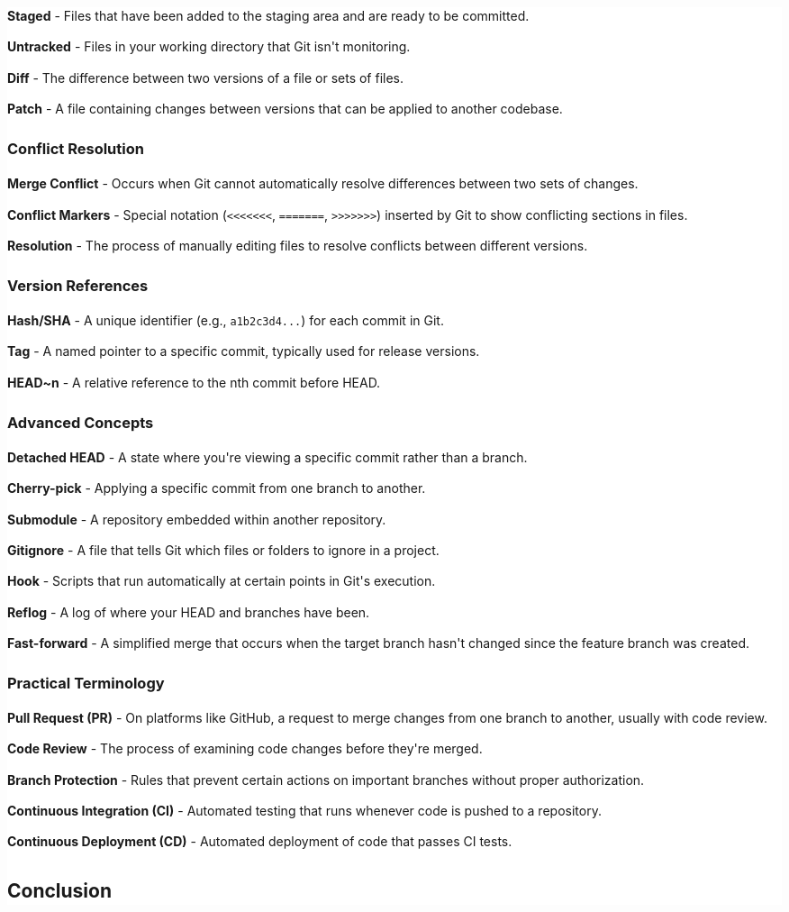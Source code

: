 **Staged** - Files that have been added to the staging area and are ready to be committed.

**Untracked** - Files in your working directory that Git isn't monitoring.

**Diff** - The difference between two versions of a file or sets of files.

**Patch** - A file containing changes between versions that can be applied to another codebase.

### Conflict Resolution

**Merge Conflict** - Occurs when Git cannot automatically resolve differences between two sets of changes.

**Conflict Markers** - Special notation (`<<<<<<<`, `=======`, `>>>>>>>`) inserted by Git to show conflicting sections in files.

**Resolution** - The process of manually editing files to resolve conflicts between different versions.

### Version References

**Hash/SHA** - A unique identifier (e.g., `a1b2c3d4...`) for each commit in Git.

**Tag** - A named pointer to a specific commit, typically used for release versions.

**HEAD~n** - A relative reference to the nth commit before HEAD.

### Advanced Concepts

**Detached HEAD** - A state where you're viewing a specific commit rather than a branch.

**Cherry-pick** - Applying a specific commit from one branch to another.

**Submodule** - A repository embedded within another repository.

**Gitignore** - A file that tells Git which files or folders to ignore in a project.

**Hook** - Scripts that run automatically at certain points in Git's execution.

**Reflog** - A log of where your HEAD and branches have been.

**Fast-forward** - A simplified merge that occurs when the target branch hasn't changed since the feature branch was created.

### Practical Terminology

**Pull Request (PR)** - On platforms like GitHub, a request to merge changes from one branch to another, usually with code review.

**Code Review** - The process of examining code changes before they're merged.

**Branch Protection** - Rules that prevent certain actions on important branches without proper authorization.

**Continuous Integration (CI)** - Automated testing that runs whenever code is pushed to a repository.

**Continuous Deployment (CD)** - Automated deployment of code that passes CI tests.

## Conclusion
